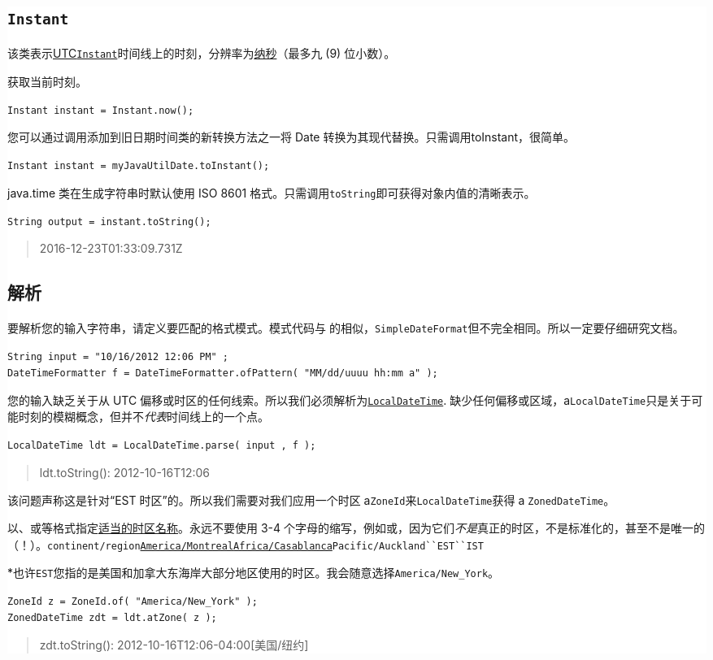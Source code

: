 ## `Instant`

该类表示[UTC](https://en.wikipedia.org/wiki/Coordinated_Universal_Time)[`Instant`](http://docs.oracle.com/javase/8/docs/api/java/time/Instant.html)时间线上的时刻，分辨率为[纳秒](https://en.wikipedia.org/wiki/Nanosecond)（最多九 (9) 位小数）。

获取当前时刻。

```
Instant instant = Instant.now(); 
```

您可以通过调用添加到旧日期时间类的新转换方法之一将 Date 转换为其现代替换。只需调用toInstant，很简单。

```
Instant instant = myJavaUtilDate.toInstant(); 
```

java.time 类在生成字符串时默认使用 ISO 8601 格式。只需调用`toString`即可获得对象内值的清晰表示。

```
String output = instant.toString(); 
```

> 2016-12-23T01:33:09.731Z

## 解析

要解析您的输入字符串，请定义要匹配的格式模式。模式代码与 的相似，`SimpleDateFormat`但不完全相同。所以一定要仔细研究文档。

```
String input = "10/16/2012 12:06 PM" ;
DateTimeFormatter f = DateTimeFormatter.ofPattern( "MM/dd/uuuu hh:mm a" ); 
```

您的输入缺乏关于从 UTC 偏移或时区的任何线索。所以我们必须解析为[`LocalDateTime`](https://docs.oracle.com/javase/8/docs/api/java/time/LocalDateTime.html). 缺少任何偏移或区域，a`LocalDateTime`只是关于可能时刻的模糊概念，但并不*代表*时间线上的一个点。

```
LocalDateTime ldt = LocalDateTime.parse( input , f ); 
```

> ldt.toString(): 2012-10-16T12:06

该问题声称这是针对“EST 时区”的。所以我们需要对我们应用一个时区 a`ZoneId`来`LocalDateTime`获得 a `ZonedDateTime`。

以、或等格式指定[适当的时区名称](https://en.wikipedia.org/wiki/List_of_tz_zones_by_name)。永远不要使用 3-4 个字母的缩写，例如或，因为它们*不是*真正的时区，不是标准化的，甚至不是唯一的（！）。`continent/region`[`America/Montreal`](https://en.wikipedia.org/wiki/America/Montreal)[`Africa/Casablanca`](https://en.wikipedia.org/wiki/Africa/Casablanca)`Pacific/Auckland``EST``IST`

 *也许`EST`您指的是美国和加拿大东海岸大部分地区使用的时区。我会随意选择`America/New_York`。

```
ZoneId z = ZoneId.of( "America/New_York" );
ZonedDateTime zdt = ldt.atZone( z ); 
```

> zdt.toString(): 2012-10-16T12:06-04:00[美国/纽约]
